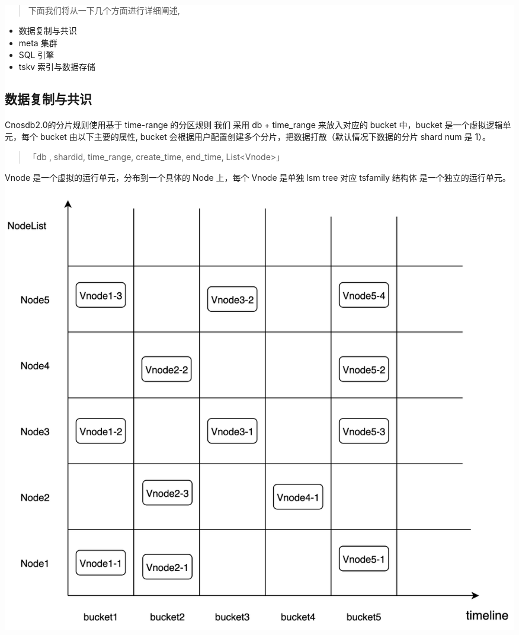 > 下面我们将从一下几个方面进行详细阐述,

- 数据复制与共识
- meta 集群
- SQL 引擎
- tskv 索引与数据存储

## 数据复制与共识

Cnosdb2.0的分片规则使用基于 time-range 的分区规则
我们 采用 db + time_range 来放入对应的 bucket 中，bucket 是一个虚拟逻辑单元，每个 bucket 由以下主要的属性, bucket 会根据用户配置创建多个分片，把数据打散（默认情况下数据的分片 shard num 是 1）。

> 「db , shardid, time_range, create_time, end_time, List\<Vnode\>」

Vnode 是一个虚拟的运行单元，分布到一个具体的 Node 上，每个 Vnode 是单独 lsm tree 对应 tsfamily 结构体 是一个独立的运行单元。

![数据分片](../source/_static/img/buket.jpg)
